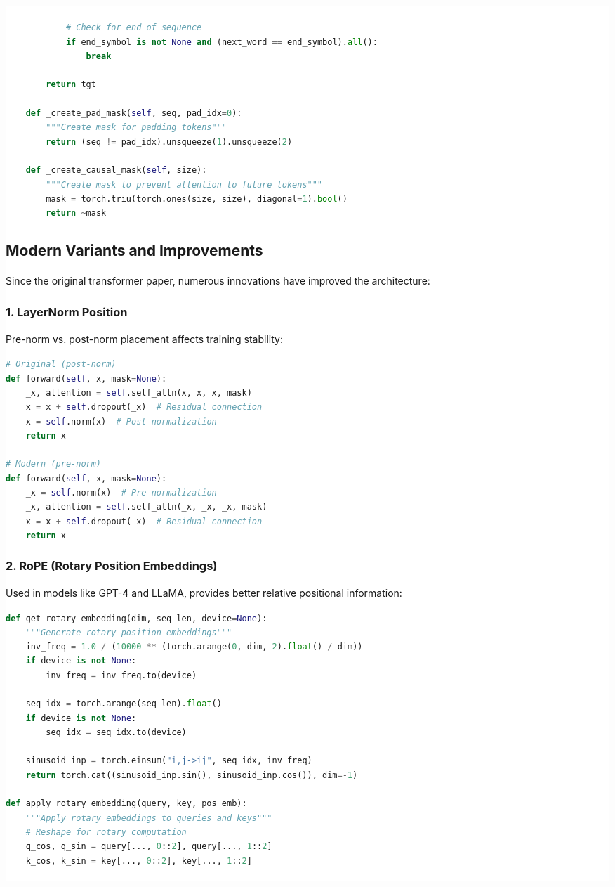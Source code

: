 ```python
            
            # Check for end of sequence
            if end_symbol is not None and (next_word == end_symbol).all():
                break
                
        return tgt
    
    def _create_pad_mask(self, seq, pad_idx=0):
        """Create mask for padding tokens"""
        return (seq != pad_idx).unsqueeze(1).unsqueeze(2)
    
    def _create_causal_mask(self, size):
        """Create mask to prevent attention to future tokens"""
        mask = torch.triu(torch.ones(size, size), diagonal=1).bool()
        return ~mask
```

## Modern Variants and Improvements

Since the original transformer paper, numerous innovations have improved the architecture:

### 1. LayerNorm Position

Pre-norm vs. post-norm placement affects training stability:

```python
# Original (post-norm)
def forward(self, x, mask=None):
    _x, attention = self.self_attn(x, x, x, mask)
    x = x + self.dropout(_x)  # Residual connection
    x = self.norm(x)  # Post-normalization
    return x

# Modern (pre-norm)
def forward(self, x, mask=None):
    _x = self.norm(x)  # Pre-normalization
    _x, attention = self.self_attn(_x, _x, _x, mask)
    x = x + self.dropout(_x)  # Residual connection
    return x
```

### 2. RoPE (Rotary Position Embeddings)

Used in models like GPT-4 and LLaMA, provides better relative positional information:

```python
def get_rotary_embedding(dim, seq_len, device=None):
    """Generate rotary position embeddings"""
    inv_freq = 1.0 / (10000 ** (torch.arange(0, dim, 2).float() / dim))
    if device is not None:
        inv_freq = inv_freq.to(device)
    
    seq_idx = torch.arange(seq_len).float()
    if device is not None:
        seq_idx = seq_idx.to(device)
    
    sinusoid_inp = torch.einsum("i,j->ij", seq_idx, inv_freq)
    return torch.cat((sinusoid_inp.sin(), sinusoid_inp.cos()), dim=-1)

def apply_rotary_embedding(query, key, pos_emb):
    """Apply rotary embeddings to queries and keys"""
    # Reshape for rotary computation
    q_cos, q_sin = query[..., 0::2], query[..., 1::2]
    k_cos, k_sin = key[..., 0::2], key[..., 1::2]
    
```